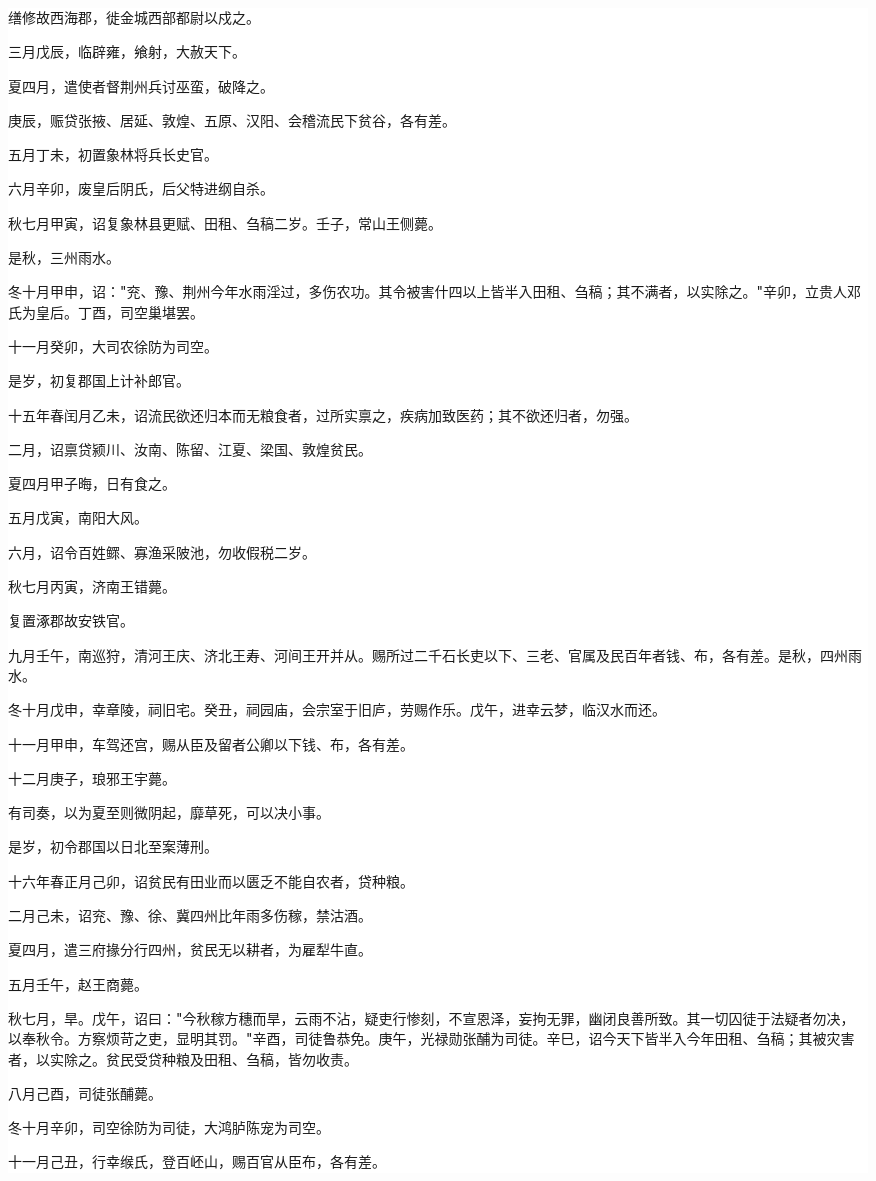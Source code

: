 缮修故西海郡，徙金城西部都尉以戍之。

三月戊辰，临辟雍，飨射，大赦天下。

夏四月，遣使者督荆州兵讨巫蛮，破降之。

庚辰，赈贷张掖、居延、敦煌、五原、汉阳、会稽流民下贫谷，各有差。

五月丁未，初置象林将兵长史官。

六月辛卯，废皇后阴氏，后父特进纲自杀。

秋七月甲寅，诏复象林县更赋、田租、刍稿二岁。壬子，常山王侧薨。

是秋，三州雨水。

冬十月甲申，诏："兖、豫、荆州今年水雨淫过，多伤农功。其令被害什四以上皆半入田租、刍稿；其不满者，以实除之。"辛卯，立贵人邓氏为皇后。丁酉，司空巢堪罢。

十一月癸卯，大司农徐防为司空。

是岁，初复郡国上计补郎官。

十五年春闰月乙未，诏流民欲还归本而无粮食者，过所实禀之，疾病加致医药；其不欲还归者，勿强。

二月，诏禀贷颍川、汝南、陈留、江夏、梁国、敦煌贫民。

夏四月甲子晦，日有食之。

五月戊寅，南阳大风。

六月，诏令百姓鳏、寡渔采陂池，勿收假税二岁。

秋七月丙寅，济南王错薨。

复置涿郡故安铁官。

九月壬午，南巡狩，清河王庆、济北王寿、河间王开并从。赐所过二千石长吏以下、三老、官属及民百年者钱、布，各有差。是秋，四州雨水。

冬十月戊申，幸章陵，祠旧宅。癸丑，祠园庙，会宗室于旧庐，劳赐作乐。戊午，进幸云梦，临汉水而还。

十一月甲申，车驾还宫，赐从臣及留者公卿以下钱、布，各有差。

十二月庚子，琅邪王宇薨。

有司奏，以为夏至则微阴起，靡草死，可以决小事。

是岁，初令郡国以日北至案薄刑。

十六年春正月己卯，诏贫民有田业而以匮乏不能自农者，贷种粮。

二月己未，诏兖、豫、徐、冀四州比年雨多伤稼，禁沽酒。

夏四月，遣三府掾分行四州，贫民无以耕者，为雇犁牛直。

五月壬午，赵王商薨。

秋七月，旱。戊午，诏曰："今秋稼方穗而旱，云雨不沾，疑吏行惨刻，不宣恩泽，妄拘无罪，幽闭良善所致。其一切囚徒于法疑者勿决，以奉秋令。方察烦苛之吏，显明其罚。"辛酉，司徒鲁恭免。庚午，光禄勋张酺为司徒。辛巳，诏今天下皆半入今年田租、刍稿；其被灾害者，以实除之。贫民受贷种粮及田租、刍稿，皆勿收责。

八月己酉，司徒张酺薨。

冬十月辛卯，司空徐防为司徒，大鸿胪陈宠为司空。

十一月己丑，行幸缑氏，登百岯山，赐百官从臣布，各有差。
